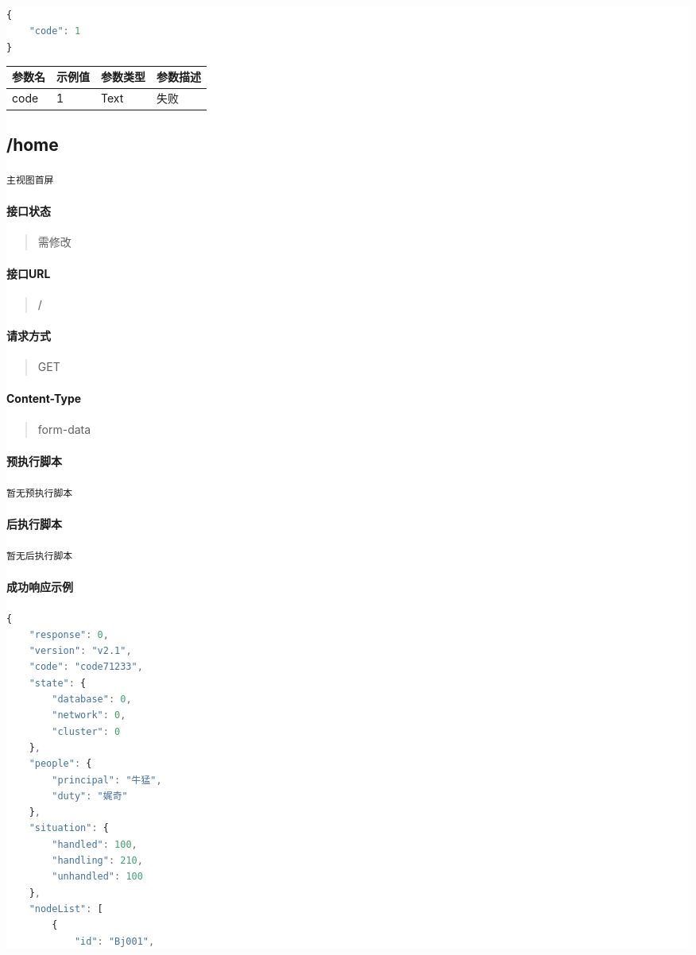 ```javascript
{
	"code": 1
}
```

| 参数名 | 示例值 | 参数类型 | 参数描述 |
| ------ | ------ | -------- | -------- |
| code   | 1      | Text     | 失败     |

## /home

```text
主视图首屏
```

#### 接口状态

> 需修改

#### 接口URL

> /

#### 请求方式

> GET

#### Content-Type

> form-data

#### 预执行脚本

```javascript
暂无预执行脚本
```

#### 后执行脚本

```javascript
暂无后执行脚本
```

#### 成功响应示例

```javascript
{
    "response": 0,
    "version": "v2.1",
    "code": "code71233",
    "state": {
        "database": 0,
        "network": 0,
        "cluster": 0
    },
    "people": {
        "principal": "牛猛",
        "duty": "娓奇"
    },
    "situation": {
        "handled": 100,
        "handling": 210,
        "unhandled": 100
    },
    "nodeList": [
        {
            "id": "Bj001",
```
